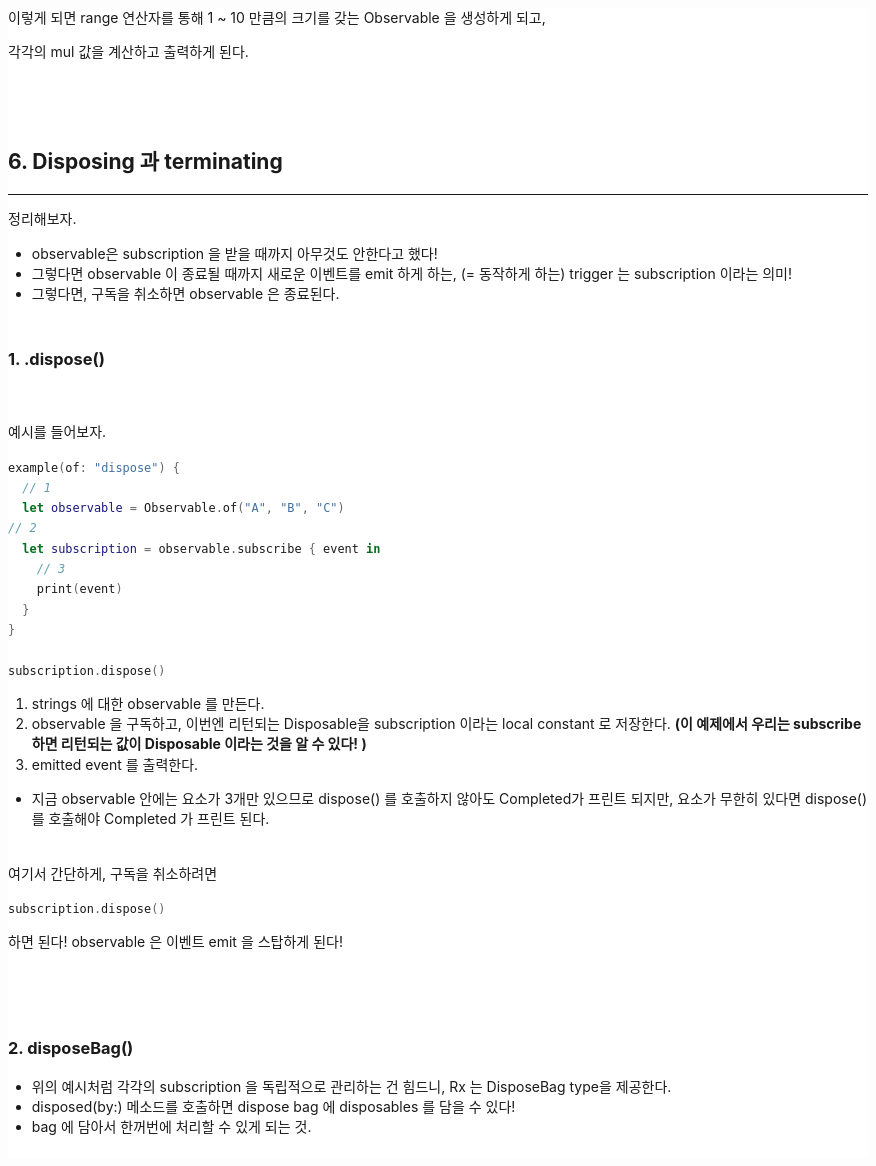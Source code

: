 이렇게 되면 range 연산자를 통해 1 ~ 10 만큼의 크기를 갖는 Observable 을 생성하게 되고, 

각각의 mul 값을 계산하고 출력하게 된다.


<br/><br/>

## 6. Disposing 과 terminating

---

정리해보자.

- observable은 subscription 을 받을 때까지 아무것도 안한다고 했다!
- 그렇다면 observable 이 종료될 때까지 새로운 이벤트를 emit 하게 하는, (= 동작하게 하는) trigger 는 subscription 이라는 의미!
- 그렇다면, 구독을 취소하면 observable 은 종료된다.
<br/><br/>

### 1. **.dispose()**
<br/>

예시를 들어보자.

```swift
example(of: "dispose") {
  // 1
  let observable = Observable.of("A", "B", "C")
// 2
  let subscription = observable.subscribe { event in
    // 3
    print(event)
  }
}

subscription.dispose()
```

1. strings 에 대한 observable 를 만든다.
2. observable 을 구독하고, 이번엔 리턴되는 Disposable을 subscription 이라는 local constant 로 저장한다.  **(이 예제에서 우리는 subscribe 하면 리턴되는 값이 Disposable 이라는 것을 알 수 있다! )** 
3. emitted event 를 출력한다. 

- 지금 observable 안에는 요소가 3개만 있으므로 dispose() 를 호출하지 않아도 Completed가 프린트 되지만, 요소가 무한히 있다면 dispose() 를 호출해야 Completed 가 프린트 된다.<br/><br/>

여기서 간단하게, 구독을 취소하려면

```swift
subscription.dispose()
```

하면 된다! observable 은 이벤트 emit 을 스탑하게 된다!
<br/><br/><br/><br/>

### 2. disposeBag()

- 위의 예시처럼 각각의 subscription 을 독립적으로 관리하는 건 힘드니, Rx 는 DisposeBag type을 제공한다.
- disposed(by:) 메소드를 호출하면 dispose bag 에 disposables 를 담을 수 있다!
- bag 에 담아서 한꺼번에 처리할 수 있게 되는 것.<br/><br/>
